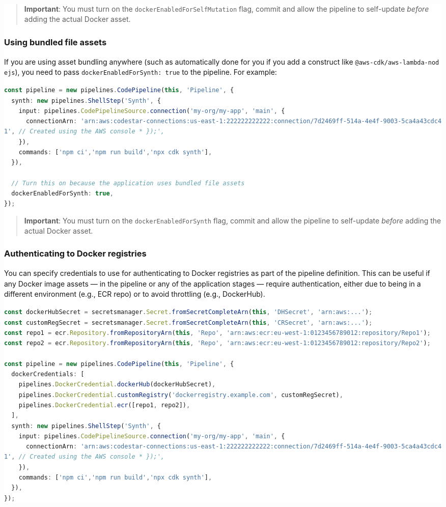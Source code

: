 > **Important**: You must turn on the `dockerEnabledForSelfMutation` flag,
> commit and allow the pipeline to self-update *before* adding the actual
> Docker asset.

### Using bundled file assets

If you are using asset bundling anywhere (such as automatically done for you
if you add a construct like `@aws-cdk/aws-lambda-nodejs`), you need to pass
`dockerEnabledForSynth: true` to the pipeline. For example:

```ts
const pipeline = new pipelines.CodePipeline(this, 'Pipeline', {
  synth: new pipelines.ShellStep('Synth', {
    input: pipelines.CodePipelineSource.connection('my-org/my-app', 'main', {
      connectionArn: 'arn:aws:codestar-connections:us-east-1:222222222222:connection/7d2469ff-514a-4e4f-9003-5ca4a43cdc41', // Created using the AWS console * });',
    }),
    commands: ['npm ci','npm run build','npx cdk synth'],
  }),

  // Turn this on because the application uses bundled file assets
  dockerEnabledForSynth: true,
});
```

> **Important**: You must turn on the `dockerEnabledForSynth` flag,
> commit and allow the pipeline to self-update *before* adding the actual
> Docker asset.

### Authenticating to Docker registries

You can specify credentials to use for authenticating to Docker registries as part of the
pipeline definition. This can be useful if any Docker image assets — in the pipeline or
any of the application stages — require authentication, either due to being in a
different environment (e.g., ECR repo) or to avoid throttling (e.g., DockerHub).

```ts
const dockerHubSecret = secretsmanager.Secret.fromSecretCompleteArn(this, 'DHSecret', 'arn:aws:...');
const customRegSecret = secretsmanager.Secret.fromSecretCompleteArn(this, 'CRSecret', 'arn:aws:...');
const repo1 = ecr.Repository.fromRepositoryArn(this, 'Repo', 'arn:aws:ecr:eu-west-1:0123456789012:repository/Repo1');
const repo2 = ecr.Repository.fromRepositoryArn(this, 'Repo', 'arn:aws:ecr:eu-west-1:0123456789012:repository/Repo2');

const pipeline = new pipelines.CodePipeline(this, 'Pipeline', {
  dockerCredentials: [
    pipelines.DockerCredential.dockerHub(dockerHubSecret),
    pipelines.DockerCredential.customRegistry('dockerregistry.example.com', customRegSecret),
    pipelines.DockerCredential.ecr([repo1, repo2]),
  ],
  synth: new pipelines.ShellStep('Synth', {
    input: pipelines.CodePipelineSource.connection('my-org/my-app', 'main', {
      connectionArn: 'arn:aws:codestar-connections:us-east-1:222222222222:connection/7d2469ff-514a-4e4f-9003-5ca4a43cdc41', // Created using the AWS console * });',
    }),
    commands: ['npm ci','npm run build','npx cdk synth'],
  }),
});
```

